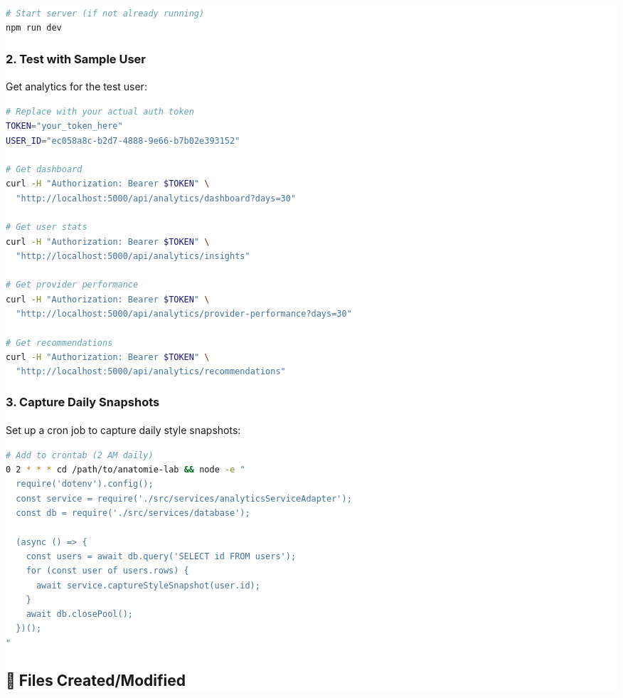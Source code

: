 ```bash
# Start server (if not already running)
npm run dev
```

### 2. Test with Sample User

Get analytics for the test user:

```bash
# Replace with your actual auth token
TOKEN="your_token_here"
USER_ID="ec058a8c-b2d7-4888-9e66-b7b02e393152"

# Get dashboard
curl -H "Authorization: Bearer $TOKEN" \
  "http://localhost:5000/api/analytics/dashboard?days=30"

# Get user stats
curl -H "Authorization: Bearer $TOKEN" \
  "http://localhost:5000/api/analytics/insights"

# Get provider performance
curl -H "Authorization: Bearer $TOKEN" \
  "http://localhost:5000/api/analytics/provider-performance?days=30"

# Get recommendations
curl -H "Authorization: Bearer $TOKEN" \
  "http://localhost:5000/api/analytics/recommendations"
```

### 3. Capture Daily Snapshots

Set up a cron job to capture daily style snapshots:

```bash
# Add to crontab (2 AM daily)
0 2 * * * cd /path/to/anatomie-lab && node -e "
  require('dotenv').config();
  const service = require('./src/services/analyticsServiceAdapter');
  const db = require('./src/services/database');
  
  (async () => {
    const users = await db.query('SELECT id FROM users');
    for (const user of users.rows) {
      await service.captureStyleSnapshot(user.id);
    }
    await db.closePool();
  })();
"
```

## 📁 Files Created/Modified
